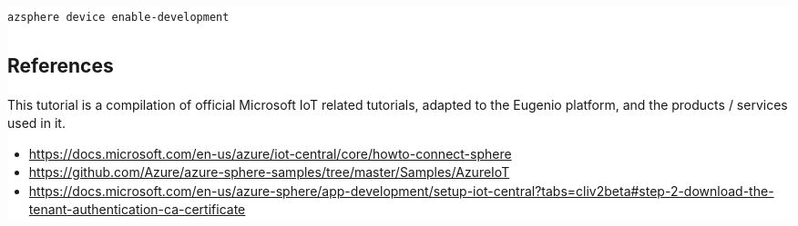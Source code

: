    ```bash
   azsphere device enable-development
   ```

## References

This tutorial is a compilation of official Microsoft IoT related tutorials, adapted to the Eugenio platform, and the products / services used in it.

* https://docs.microsoft.com/en-us/azure/iot-central/core/howto-connect-sphere
* https://github.com/Azure/azure-sphere-samples/tree/master/Samples/AzureIoT
* https://docs.microsoft.com/en-us/azure-sphere/app-development/setup-iot-central?tabs=cliv2beta#step-2-download-the-tenant-authentication-ca-certificate